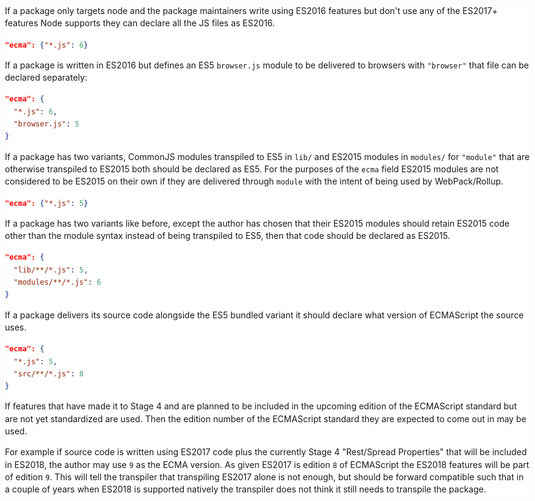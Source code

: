 If a package only targets node and the package maintainers write using ES2016 features but don't use any of the ES2017+ features Node supports they can declare all the JS files as ES2016.

```json
"ecma": {"*.js": 6}
```

If a package is written in ES2016 but defines an ES5 `browser.js` module to be delivered to browsers with `"browser"` that file can be declared separately:

```json
"ecma": {
  "*.js": 6,
  "browser.js": 5
}
```

If a package has two variants, CommonJS modules transpiled to ES5 in `lib/` and ES2015 modules in `modules/` for `"module"` that are otherwise transpiled to ES2015 both should be declared as ES5. For the purposes of the `ecma` field ES2015 modules are not considered to be ES2015 on their own if they are delivered through `module` with the intent of being used by WebPack/Rollup.

```json
"ecma": {"*.js": 5}
```

If a package has two variants like before, except the author has chosen that their ES2015 modules should retain ES2015 code other than the module syntax instead of being transpiled to ES5, then that code should be declared as ES2015.

```json
"ecma": {
  "lib/**/*.js": 5,
  "modules/**/*.js": 6
}
```

If a package delivers its source code alongside the ES5 bundled variant it should declare what version of ECMAScript the source uses.

```json
"ecma": {
  "*.js": 5,
  "src/**/*.js": 8
}
```

If features that have made it to Stage 4 and are planned to be included in the upcoming edition of the ECMAScript standard but are not yet standardized are used. Then the edition number of the ECMAScript standard they are expected to come out in may be used.

For example if source code is written using ES2017 code plus the currently Stage 4 "Rest/Spread Properties" that will be included in ES2018, the author may use `9` as the ECMA version. As given ES2017 is edition `8` of ECMAScript the ES2018 features will be part of edition `9`. This will tell the transpiler that transpiling ES2017 alone is not enough, but should be forward compatible such that in a couple of years when ES2018 is supported natively the transpiler does not think it still needs to transpile the package.
